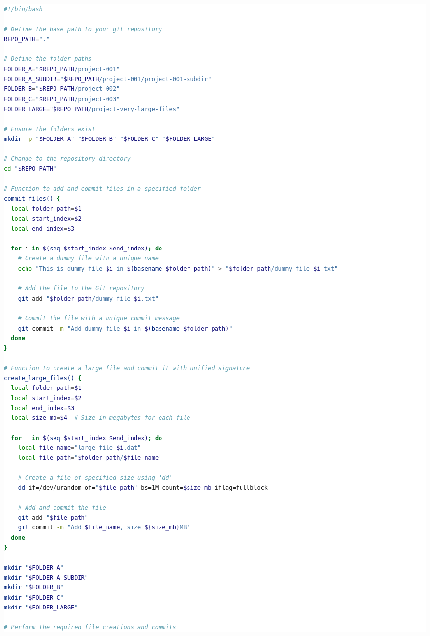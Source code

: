 ```bash
#!/bin/bash

# Define the base path to your git repository
REPO_PATH="."

# Define the folder paths
FOLDER_A="$REPO_PATH/project-001"
FOLDER_A_SUBDIR="$REPO_PATH/project-001/project-001-subdir"
FOLDER_B="$REPO_PATH/project-002"
FOLDER_C="$REPO_PATH/project-003"
FOLDER_LARGE="$REPO_PATH/project-very-large-files"

# Ensure the folders exist
mkdir -p "$FOLDER_A" "$FOLDER_B" "$FOLDER_C" "$FOLDER_LARGE"

# Change to the repository directory
cd "$REPO_PATH"

# Function to add and commit files in a specified folder
commit_files() {
  local folder_path=$1
  local start_index=$2
  local end_index=$3

  for i in $(seq $start_index $end_index); do
    # Create a dummy file with a unique name
    echo "This is dummy file $i in $(basename $folder_path)" > "$folder_path/dummy_file_$i.txt"

    # Add the file to the Git repository
    git add "$folder_path/dummy_file_$i.txt"

    # Commit the file with a unique commit message
    git commit -m "Add dummy file $i in $(basename $folder_path)"
  done
}

# Function to create a large file and commit it with unified signature
create_large_files() {
  local folder_path=$1
  local start_index=$2
  local end_index=$3
  local size_mb=$4  # Size in megabytes for each file

  for i in $(seq $start_index $end_index); do
    local file_name="large_file_$i.dat"
    local file_path="$folder_path/$file_name"

    # Create a file of specified size using 'dd'
    dd if=/dev/urandom of="$file_path" bs=1M count=$size_mb iflag=fullblock

    # Add and commit the file
    git add "$file_path"
    git commit -m "Add $file_name, size ${size_mb}MB"
  done
}

mkdir "$FOLDER_A"
mkdir "$FOLDER_A_SUBDIR"
mkdir "$FOLDER_B"
mkdir "$FOLDER_C"
mkdir "$FOLDER_LARGE"

# Perform the required file creations and commits
```